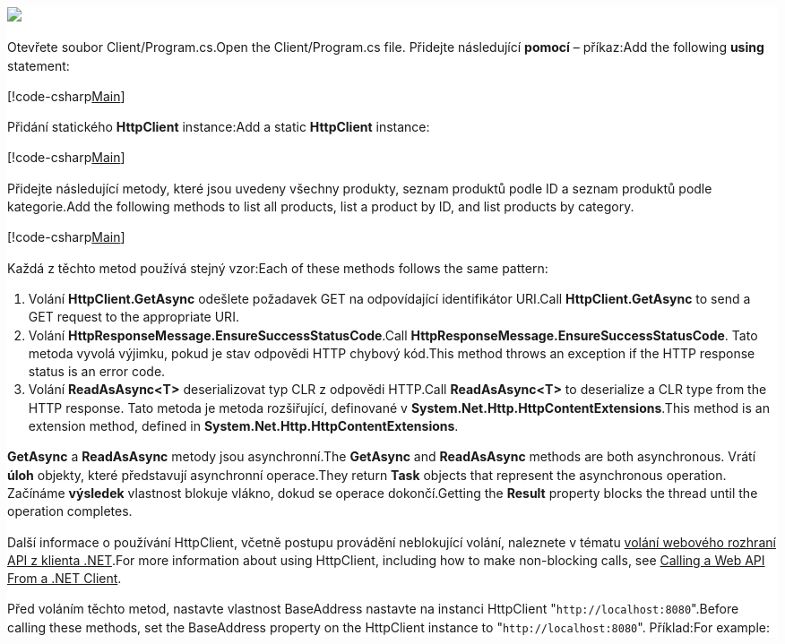 ![](self-host-a-web-api/_static/image6.png)

<span data-ttu-id="0e2ff-194">Otevřete soubor Client/Program.cs.</span><span class="sxs-lookup"><span data-stu-id="0e2ff-194">Open the Client/Program.cs file.</span></span> <span data-ttu-id="0e2ff-195">Přidejte následující **pomocí** – příkaz:</span><span class="sxs-lookup"><span data-stu-id="0e2ff-195">Add the following **using** statement:</span></span>

[!code-csharp[Main](self-host-a-web-api/samples/sample7.cs)]

<span data-ttu-id="0e2ff-196">Přidání statického **HttpClient** instance:</span><span class="sxs-lookup"><span data-stu-id="0e2ff-196">Add a static **HttpClient** instance:</span></span>

[!code-csharp[Main](self-host-a-web-api/samples/sample8.cs)]

<span data-ttu-id="0e2ff-197">Přidejte následující metody, které jsou uvedeny všechny produkty, seznam produktů podle ID a seznam produktů podle kategorie.</span><span class="sxs-lookup"><span data-stu-id="0e2ff-197">Add the following methods to list all products, list a product by ID, and list products by category.</span></span>

[!code-csharp[Main](self-host-a-web-api/samples/sample9.cs)]

<span data-ttu-id="0e2ff-198">Každá z těchto metod používá stejný vzor:</span><span class="sxs-lookup"><span data-stu-id="0e2ff-198">Each of these methods follows the same pattern:</span></span>

1. <span data-ttu-id="0e2ff-199">Volání **HttpClient.GetAsync** odešlete požadavek GET na odpovídající identifikátor URI.</span><span class="sxs-lookup"><span data-stu-id="0e2ff-199">Call **HttpClient.GetAsync** to send a GET request to the appropriate URI.</span></span>
2. <span data-ttu-id="0e2ff-200">Volání **HttpResponseMessage.EnsureSuccessStatusCode**.</span><span class="sxs-lookup"><span data-stu-id="0e2ff-200">Call **HttpResponseMessage.EnsureSuccessStatusCode**.</span></span> <span data-ttu-id="0e2ff-201">Tato metoda vyvolá výjimku, pokud je stav odpovědi HTTP chybový kód.</span><span class="sxs-lookup"><span data-stu-id="0e2ff-201">This method throws an exception if the HTTP response status is an error code.</span></span>
3. <span data-ttu-id="0e2ff-202">Volání **ReadAsAsync&lt;T&gt;**  deserializovat typ CLR z odpovědi HTTP.</span><span class="sxs-lookup"><span data-stu-id="0e2ff-202">Call **ReadAsAsync&lt;T&gt;** to deserialize a CLR type from the HTTP response.</span></span> <span data-ttu-id="0e2ff-203">Tato metoda je metoda rozšiřující, definované v **System.Net.Http.HttpContentExtensions**.</span><span class="sxs-lookup"><span data-stu-id="0e2ff-203">This method is an extension method, defined in **System.Net.Http.HttpContentExtensions**.</span></span>

<span data-ttu-id="0e2ff-204">**GetAsync** a **ReadAsAsync** metody jsou asynchronní.</span><span class="sxs-lookup"><span data-stu-id="0e2ff-204">The **GetAsync** and **ReadAsAsync** methods are both asynchronous.</span></span> <span data-ttu-id="0e2ff-205">Vrátí **úloh** objekty, které představují asynchronní operace.</span><span class="sxs-lookup"><span data-stu-id="0e2ff-205">They return **Task** objects that represent the asynchronous operation.</span></span> <span data-ttu-id="0e2ff-206">Začínáme **výsledek** vlastnost blokuje vlákno, dokud se operace dokončí.</span><span class="sxs-lookup"><span data-stu-id="0e2ff-206">Getting the **Result** property blocks the thread until the operation completes.</span></span>

<span data-ttu-id="0e2ff-207">Další informace o používání HttpClient, včetně postupu provádění neblokující volání, naleznete v tématu [volání webového rozhraní API z klienta .NET](../advanced/calling-a-web-api-from-a-net-client.md).</span><span class="sxs-lookup"><span data-stu-id="0e2ff-207">For more information about using HttpClient, including how to make non-blocking calls, see [Calling a Web API From a .NET Client](../advanced/calling-a-web-api-from-a-net-client.md).</span></span>

<span data-ttu-id="0e2ff-208">Před voláním těchto metod, nastavte vlastnost BaseAddress nastavte na instanci HttpClient "`http://localhost:8080`".</span><span class="sxs-lookup"><span data-stu-id="0e2ff-208">Before calling these methods, set the BaseAddress property on the HttpClient instance to "`http://localhost:8080`".</span></span> <span data-ttu-id="0e2ff-209">Příklad:</span><span class="sxs-lookup"><span data-stu-id="0e2ff-209">For example:</span></span>
